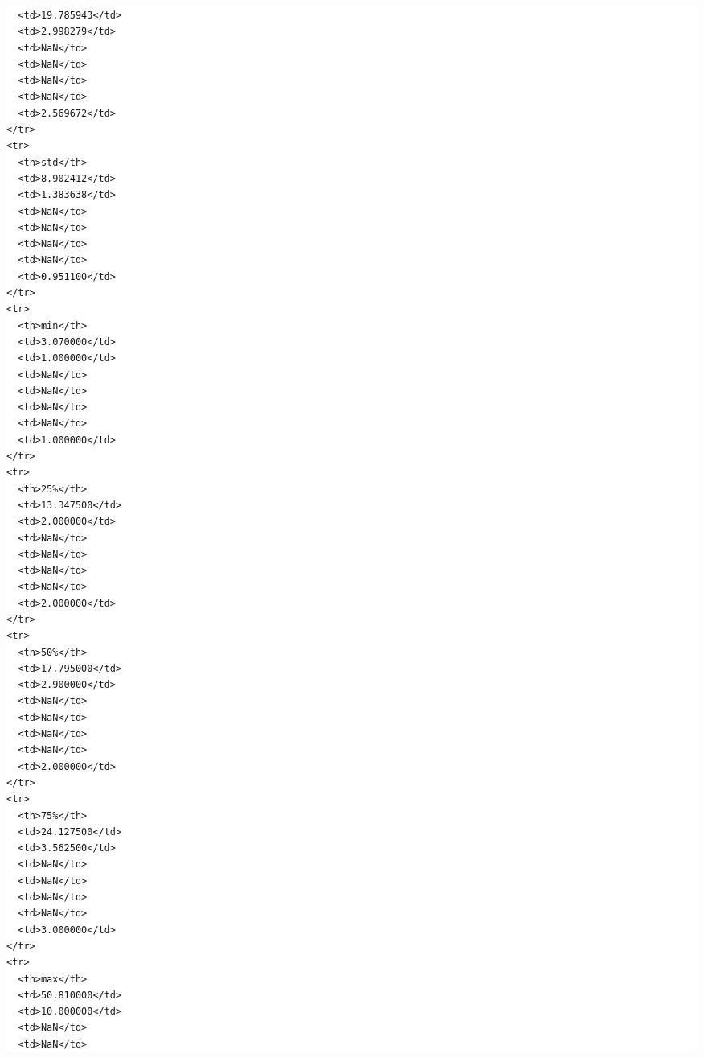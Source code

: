       <td>19.785943</td>
      <td>2.998279</td>
      <td>NaN</td>
      <td>NaN</td>
      <td>NaN</td>
      <td>NaN</td>
      <td>2.569672</td>
    </tr>
    <tr>
      <th>std</th>
      <td>8.902412</td>
      <td>1.383638</td>
      <td>NaN</td>
      <td>NaN</td>
      <td>NaN</td>
      <td>NaN</td>
      <td>0.951100</td>
    </tr>
    <tr>
      <th>min</th>
      <td>3.070000</td>
      <td>1.000000</td>
      <td>NaN</td>
      <td>NaN</td>
      <td>NaN</td>
      <td>NaN</td>
      <td>1.000000</td>
    </tr>
    <tr>
      <th>25%</th>
      <td>13.347500</td>
      <td>2.000000</td>
      <td>NaN</td>
      <td>NaN</td>
      <td>NaN</td>
      <td>NaN</td>
      <td>2.000000</td>
    </tr>
    <tr>
      <th>50%</th>
      <td>17.795000</td>
      <td>2.900000</td>
      <td>NaN</td>
      <td>NaN</td>
      <td>NaN</td>
      <td>NaN</td>
      <td>2.000000</td>
    </tr>
    <tr>
      <th>75%</th>
      <td>24.127500</td>
      <td>3.562500</td>
      <td>NaN</td>
      <td>NaN</td>
      <td>NaN</td>
      <td>NaN</td>
      <td>3.000000</td>
    </tr>
    <tr>
      <th>max</th>
      <td>50.810000</td>
      <td>10.000000</td>
      <td>NaN</td>
      <td>NaN</td>